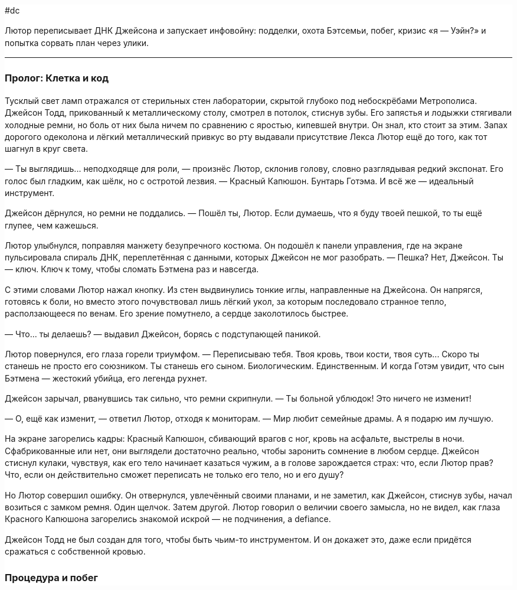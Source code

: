 #dc

Лютор переписывает ДНК Джейсона и запускает инфовойну: подделки, охота Бэтсемьи, побег, кризис «я — Уэйн?» и попытка сорвать план через улики.

---
### Пролог: Клетка и код

Тусклый свет ламп отражался от стерильных стен лаборатории, скрытой глубоко под небоскрёбами Метрополиса. Джейсон Тодд, прикованный к металлическому столу, смотрел в потолок, стиснув зубы. Его запястья и лодыжки стягивали холодные ремни, но боль от них была ничем по сравнению с яростью, кипевшей внутри. Он знал, кто стоит за этим. Запах дорогого одеколона и лёгкий металлический привкус во рту выдавали присутствие Лекса Лютор ещё до того, как тот шагнул в круг света.

— Ты выглядишь... неподходяще для роли, — произнёс Лютор, склонив голову, словно разглядывая редкий экспонат. Его голос был гладким, как шёлк, но с остротой лезвия. — Красный Капюшон. Бунтарь Готэма. И всё же — идеальный инструмент.

Джейсон дёрнулся, но ремни не поддались. — Пошёл ты, Лютор. Если думаешь, что я буду твоей пешкой, то ты ещё глупее, чем кажешься.

Лютор улыбнулся, поправляя манжету безупречного костюма. Он подошёл к панели управления, где на экране пульсировала спираль ДНК, переплетённая с данными, которых Джейсон не мог разобрать. — Пешка? Нет, Джейсон. Ты — ключ. Ключ к тому, чтобы сломать Бэтмена раз и навсегда.

С этими словами Лютор нажал кнопку. Из стен выдвинулись тонкие иглы, направленные на Джейсона. Он напрягся, готовясь к боли, но вместо этого почувствовал лишь лёгкий укол, за которым последовало странное тепло, расползающееся по венам. Его зрение помутнело, а сердце заколотилось быстрее.

— Что... ты делаешь? — выдавил Джейсон, борясь с подступающей паникой.

Лютор повернулся, его глаза горели триумфом. — Переписываю тебя. Твоя кровь, твои кости, твоя суть... Скоро ты станешь не просто его союзником. Ты станешь его сыном. Биологическим. Единственным. И когда Готэм увидит, что сын Бэтмена — жестокий убийца, его легенда рухнет.

Джейсон зарычал, рванувшись так сильно, что ремни скрипнули. — Ты больной ублюдок! Это ничего не изменит!

— О, ещё как изменит, — ответил Лютор, отходя к мониторам. — Мир любит семейные драмы. А я подарю им лучшую.

На экране загорелись кадры: Красный Капюшон, сбивающий врагов с ног, кровь на асфальте, выстрелы в ночи. Сфабрикованные или нет, они выглядели достаточно реально, чтобы заронить сомнение в любом сердце. Джейсон стиснул кулаки, чувствуя, как его тело начинает казаться чужим, а в голове зарождается страх: что, если Лютор прав? Что, если он действительно сможет переписать не только его тело, но и его душу?

Но Лютор совершил ошибку. Он отвернулся, увлечённый своими планами, и не заметил, как Джейсон, стиснув зубы, начал возиться с замком ремня. Один щелчок. Затем другой. Лютор говорил о величии своего замысла, но не видел, как глаза Красного Капюшона загорелись знакомой искрой — не подчинения, а defiance.

Джейсон Тодд не был создан для того, чтобы быть чьим-то инструментом. И он докажет это, даже если придётся сражаться с собственной кровью.


### Процедура и побег
